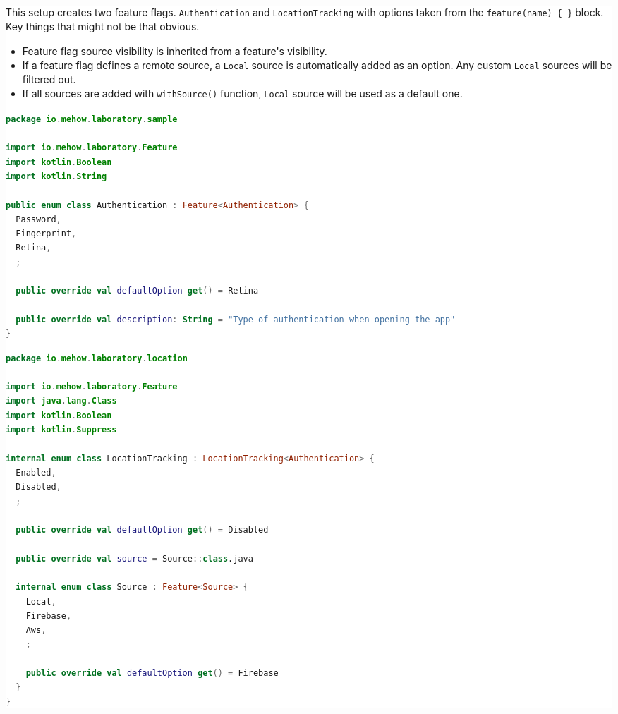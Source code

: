 This setup creates two feature flags. `Authentication` and `LocationTracking` with options taken from the `feature(name) { }` block. Key things that might not be that obvious.

- Feature flag source visibility is inherited from a feature's visibility.
- If a feature flag defines a remote source, a `Local` source is automatically added as an option. Any custom `Local` sources will be filtered out.
- If all sources are added with `withSource()` function, `Local` source will be used as a default one.

```kotlin
package io.mehow.laboratory.sample

import io.mehow.laboratory.Feature
import kotlin.Boolean
import kotlin.String

public enum class Authentication : Feature<Authentication> {
  Password,
  Fingerprint,
  Retina,
  ;

  public override val defaultOption get() = Retina

  public override val description: String = "Type of authentication when opening the app"
}
```

```kotlin
package io.mehow.laboratory.location

import io.mehow.laboratory.Feature
import java.lang.Class
import kotlin.Boolean
import kotlin.Suppress

internal enum class LocationTracking : LocationTracking<Authentication> {
  Enabled,
  Disabled,
  ;

  public override val defaultOption get() = Disabled

  public override val source = Source::class.java

  internal enum class Source : Feature<Source> {
    Local,
    Firebase,
    Aws,
    ;

    public override val defaultOption get() = Firebase
  }
}
```
